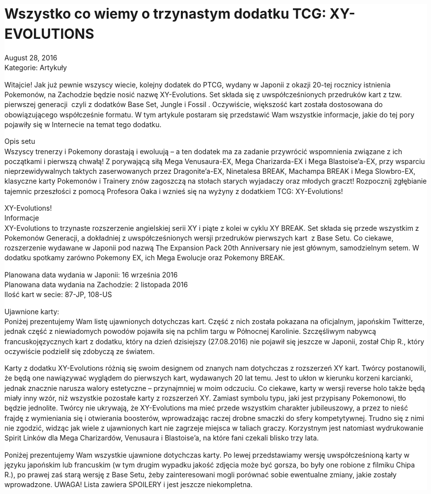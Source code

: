 # Wszystko co wiemy o trzynastym dodatku TCG: XY-EVOLUTIONS

August 28, 2016  
Kategorie: Artykuły  

Witajcie! Jak już pewnie wszyscy wiecie, kolejny dodatek do PTCG, wydany w Japonii z okazji 20-tej rocznicy istnienia Pokemonów, na Zachodzie będzie nosić nazwę XY-Evolutions. Set składa się z uwspółcześnionych przedruków kart z tzw. pierwszej generacji  czyli z dodatków Base Set, Jungle i Fossil . Oczywiście, większość kart została dostosowana do obowiązującego współcześnie formatu. W tym artykule postaram się przedstawić Wam wszystkie informacje, jakie do tej pory pojawiły się w Internecie na temat tego dodatku. 

Opis setu  
Wszyscy trenerzy i Pokemony dorastają i ewoluują – a ten dodatek ma za zadanie przywrócić wspomnienia związane z ich początkami i pierwszą chwałą! Z porywającą siłą Mega Venusaura-EX, Mega Charizarda-EX i Mega Blastoise’a-EX, przy wsparciu nieprzewidywalnych taktych zaserwowanych przez Dragonite’a-EX, Ninetalesa BREAK, Machampa BREAK i Mega Slowbro-EX, klasyczne karty Pokemonów i Trainery znów zagoszczą na stołach starych wyjadaczy oraz młodych graczt! Rozpocznij zgłębianie tajemnic przeszłości z pomocą Profesora Oaka i wznieś się na wyżyny z dodatkiem TCG: XY-Evolutions! 

XY-Evolutions!  
Informacje  
XY-Evolutions to trzynaste rozszerzenie angielskiej serii XY i piąte z kolei w cyklu XY BREAK. Set składa się przede wszystkim z Pokemonów Generacji, a dokładniej z uwspółcześnionych wersji przedruków pierwszych kart  z Base Setu. Co ciekawe, rozszerzenie wydawane w Japonii pod nazwą The Expansion Pack 20th Anniversary nie jest głównym, samodzielnym setem. W dodatku spotkamy zarówno Pokemony EX, ich Mega Ewolucje oraz Pokemony BREAK. 

Planowana data wydania w Japonii: 16 września 2016  
Planowana data wydania na Zachodzie: 2 listopada 2016  
Ilość kart w secie: 87-JP, 108-US 

Ujawnione karty:    
Poniżej prezentujemy Wam listę ujawnionych dotychczas kart. Część z nich została pokazana na oficjalnym, japońskim Twitterze, jednak część z niewiadomych powodów pojawiła się na pchlim targu w Północnej Karolinie. Szczęśliwym nabywcą francuskojęzycznych kart z dodatku, który na dzień dzisiejszy (27.08.2016) nie pojawił się jeszcze w Japonii, został Chip R., który oczywiście podzielił się zdobyczą ze światem. 

Karty z dodatku XY-Evolutions różnią się swoim designem od znanych nam dotychczas z rozszerzeń XY kart. Twórcy postanowili, że będą one nawiązywać wyglądem do pierwszych kart, wydawanych 20 lat temu. Jest to ukłon w kierunku korzeni karcianki, jednak znacznie narusza walory estetyczne – przynajmniej w moim odczuciu. Co ciekawe, karty w wersji reverse holo także będą miały inny wzór, niż wszystkie pozostałe karty z rozszerzeń XY. Zamiast symbolu typu, jaki jest przypisany Pokemonowi, tło będzie jednolite. 
Twórcy nie ukrywają, że XY-Evolutions ma mieć przede wszystkim charakter jubileuszowy, a przez to nieść frajdę z wymieniania się i otwierania boosterów, wprowadzając raczej drobne smaczki do sfery kompetytywnej. Trudno się z nimi nie zgodzić, widząc jak wiele z ujawnionych kart nie zagrzeje miejsca w taliach graczy. Korzystnym jest natomiast wydrukowanie Spirit Linków dla Mega Charizardów, Venusaura i Blastoise’a, na które fani czekali blisko trzy lata. 

Poniżej prezentujemy Wam wszystkie ujawnione dotychczas karty. Po lewej przedstawiamy wersję uwspółcześnioną karty w języku japońskim lub francuskim (w tym drugim wypadku jakość zdjęcia może być gorsza, bo były one robione z filmiku Chipa R.), po prawej zaś starą wersję z Base Setu, żeby zainteresowani mogli porównać sobie ewentualne zmiany, jakie zostały wprowadzone. 
UWAGA! Lista zawiera SPOILERY i jest jeszcze niekompletna.  
